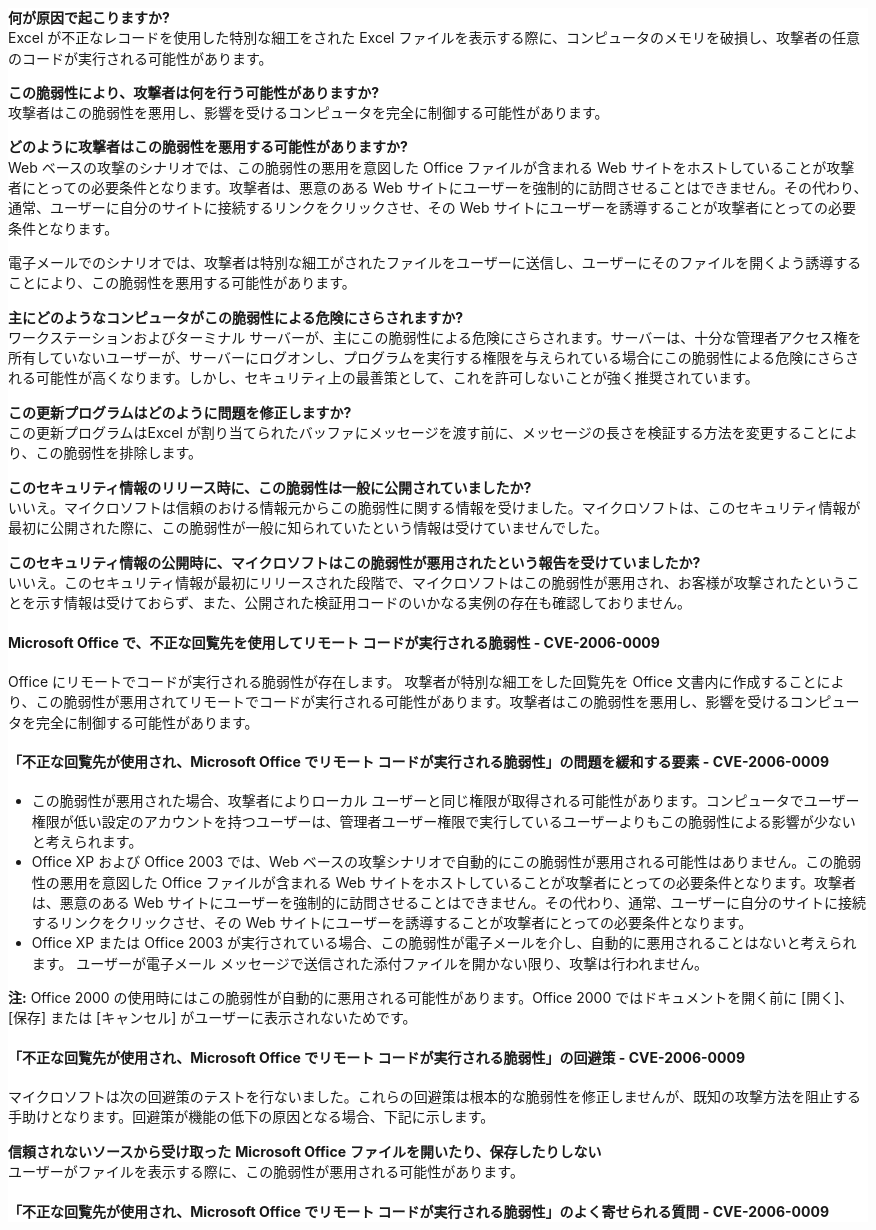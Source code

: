 **何が原因で起こりますか?**  
Excel が不正なレコードを使用した特別な細工をされた Excel ファイルを表示する際に、コンピュータのメモリを破損し、攻撃者の任意のコードが実行される可能性があります。
  
**この脆弱性により、攻撃者は何を行う可能性がありますか?**  
攻撃者はこの脆弱性を悪用し、影響を受けるコンピュータを完全に制御する可能性があります。
  
**どのように攻撃者はこの脆弱性を悪用する可能性がありますか?**  
Web ベースの攻撃のシナリオでは、この脆弱性の悪用を意図した Office ファイルが含まれる Web サイトをホストしていることが攻撃者にとっての必要条件となります。攻撃者は、悪意のある Web サイトにユーザーを強制的に訪問させることはできません。その代わり、通常、ユーザーに自分のサイトに接続するリンクをクリックさせ、その Web サイトにユーザーを誘導することが攻撃者にとっての必要条件となります。
  
電子メールでのシナリオでは、攻撃者は特別な細工がされたファイルをユーザーに送信し、ユーザーにそのファイルを開くよう誘導することにより、この脆弱性を悪用する可能性があります。
  
**主にどのようなコンピュータがこの脆弱性による危険にさらされますか?**  
ワークステーションおよびターミナル サーバーが、主にこの脆弱性による危険にさらされます。サーバーは、十分な管理者アクセス権を所有していないユーザーが、サーバーにログオンし、プログラムを実行する権限を与えられている場合にこの脆弱性による危険にさらされる可能性が高くなります。しかし、セキュリティ上の最善策として、これを許可しないことが強く推奨されています。
  
**この更新プログラムはどのように問題を修正しますか?**  
この更新プログラムはExcel が割り当てられたバッファにメッセージを渡す前に、メッセージの長さを検証する方法を変更することにより、この脆弱性を排除します。
  
**このセキュリティ情報のリリース時に、この脆弱性は一般に公開されていましたか?**  
いいえ。マイクロソフトは信頼のおける情報元からこの脆弱性に関する情報を受けました。マイクロソフトは、このセキュリティ情報が最初に公開された際に、この脆弱性が一般に知られていたという情報は受けていませんでした。
  
**このセキュリティ情報の公開時に、マイクロソフトはこの脆弱性が悪用されたという報告を受けていましたか?**  
いいえ。このセキュリティ情報が最初にリリースされた段階で、マイクロソフトはこの脆弱性が悪用され、お客様が攻撃されたということを示す情報は受けておらず、また、公開された検証用コードのいかなる実例の存在も確認しておりません。
  
#### Microsoft Office で、不正な回覧先を使用してリモート コードが実行される脆弱性 - CVE-2006-0009
  
Office にリモートでコードが実行される脆弱性が存在します。 攻撃者が特別な細工をした回覧先を Office 文書内に作成することにより、この脆弱性が悪用されてリモートでコードが実行される可能性があります。攻撃者はこの脆弱性を悪用し、影響を受けるコンピュータを完全に制御する可能性があります。
  
#### 「不正な回覧先が使用され、Microsoft Office でリモート コードが実行される脆弱性」の問題を緩和する要素 - CVE-2006-0009
  
-   この脆弱性が悪用された場合、攻撃者によりローカル ユーザーと同じ権限が取得される可能性があります。コンピュータでユーザー権限が低い設定のアカウントを持つユーザーは、管理者ユーザー権限で実行しているユーザーよりもこの脆弱性による影響が少ないと考えられます。  
-   Office XP および Office 2003 では、Web ベースの攻撃シナリオで自動的にこの脆弱性が悪用される可能性はありません。この脆弱性の悪用を意図した Office ファイルが含まれる Web サイトをホストしていることが攻撃者にとっての必要条件となります。攻撃者は、悪意のある Web サイトにユーザーを強制的に訪問させることはできません。その代わり、通常、ユーザーに自分のサイトに接続するリンクをクリックさせ、その Web サイトにユーザーを誘導することが攻撃者にとっての必要条件となります。  
-   Office XP または Office 2003 が実行されている場合、この脆弱性が電子メールを介し、自動的に悪用されることはないと考えられます。 ユーザーが電子メール メッセージで送信された添付ファイルを開かない限り、攻撃は行われません。
  
**注:** Office 2000 の使用時にはこの脆弱性が自動的に悪用される可能性があります。Office 2000 ではドキュメントを開く前に \[開く\]、\[保存\] または \[キャンセル\] がユーザーに表示されないためです。
  
#### 「不正な回覧先が使用され、Microsoft Office でリモート コードが実行される脆弱性」の回避策 - CVE-2006-0009
  
マイクロソフトは次の回避策のテストを行ないました。これらの回避策は根本的な脆弱性を修正しませんが、既知の攻撃方法を阻止する手助けとなります。回避策が機能の低下の原因となる場合、下記に示します。
  
**信頼されないソースから受け取った** **Microsoft Office** **ファイルを開いたり、保存したりしない**  
ユーザーがファイルを表示する際に、この脆弱性が悪用される可能性があります。
  
#### 「不正な回覧先が使用され、Microsoft Office でリモート コードが実行される脆弱性」のよく寄せられる質問 - CVE-2006-0009
  
